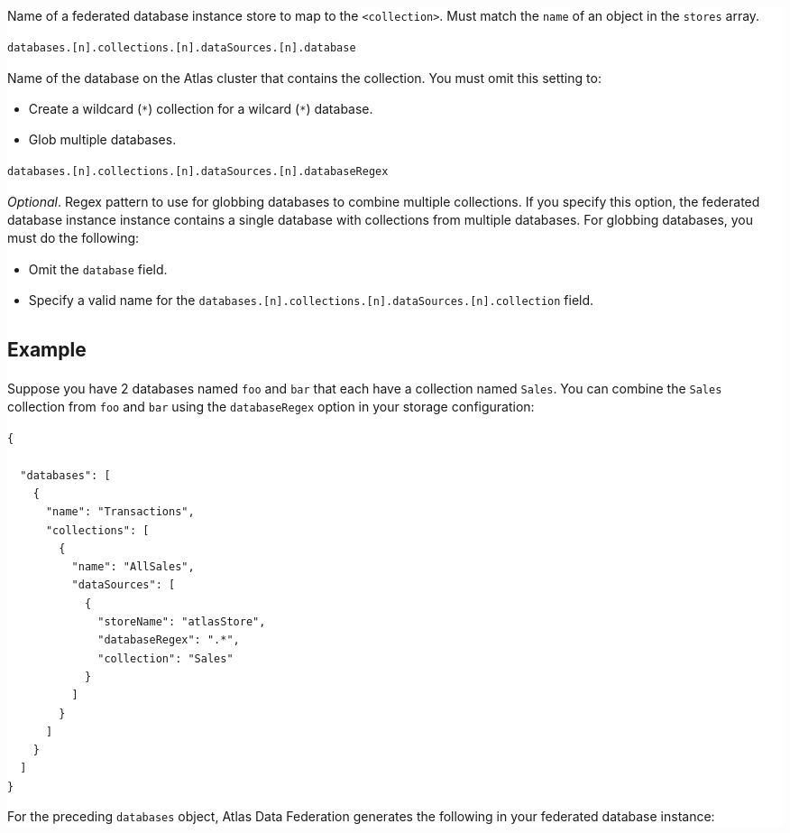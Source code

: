     

Name of a federated database instance store to map to the `<collection>`. Must
match the `name` of an object in the `stores` array.

`databases.[n].collections.[n].dataSources.[n].database`

    

Name of the database on the Atlas cluster that contains the collection. You
must omit this setting to:

  * Create a wildcard (`*`) collection for a wilcard (`*`) database.

  * Glob multiple databases.

`databases.[n].collections.[n].dataSources.[n].databaseRegex`

    

 _Optional_. Regex pattern to use for globbing databases to combine multiple
collections. If you specify this option, the federated database instance
instance contains a single database with collections from multiple databases.
For globbing databases, you must do the following:

  * Omit the `database` field.

  * Specify a valid name for the `databases.[n].collections.[n].dataSources.[n].collection` field.

## Example

Suppose you have 2 databases named `foo` and `bar` that each have a collection
named `Sales`. You can combine the `Sales` collection from `foo` and `bar`
using the `databaseRegex` option in your storage configuration:

    
    
    {  
      
      "databases": [  
        {  
          "name": "Transactions",  
          "collections": [  
            {  
              "name": "AllSales",  
              "dataSources": [  
                {  
                  "storeName": "atlasStore",  
                  "databaseRegex": ".*",  
                  "collection": "Sales"  
                }  
              ]  
            }  
          ]  
        }  
      ]  
    }  
  
For the preceding `databases` object, Atlas Data Federation generates the
following in your federated database instance:
